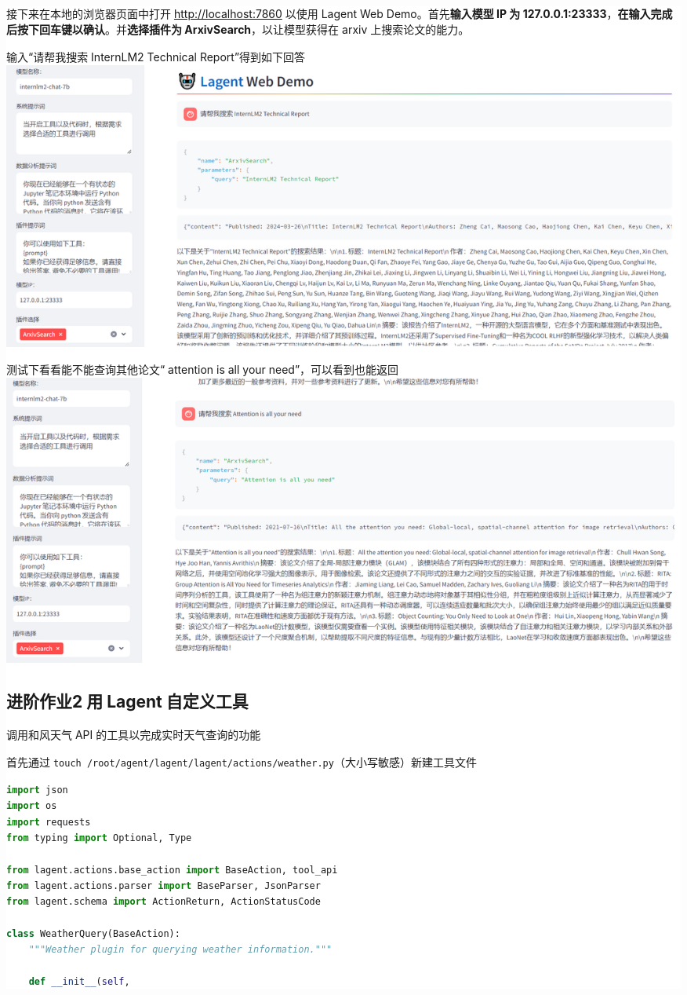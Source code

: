 接下来在本地的浏览器页面中打开 [http://localhost:7860](http://localhost:7860/) 以使用 Lagent Web Demo。首先**输入模型 IP 为 127.0.0.1:23333**，**在输入完成后按下回车键以确认**。并**选择插件为 ArxivSearch**，以让模型获得在 arxiv 上搜索论文的能力。

输入“请帮我搜索 InternLM2 Technical Report”得到如下回答
![图像](./imgs/Lagent-Web-Demo.png)

测试下看看能不能查询其他论文“ attention is all your need”，可以看到也能返回
![图像](./imgs/Demo2.png)

## 进阶作业2 用 Lagent 自定义工具

调用和风天气 API 的工具以完成实时天气查询的功能

首先通过 `touch /root/agent/lagent/lagent/actions/weather.py`（大小写敏感）新建工具文件
```python
import json
import os
import requests
from typing import Optional, Type

from lagent.actions.base_action import BaseAction, tool_api
from lagent.actions.parser import BaseParser, JsonParser
from lagent.schema import ActionReturn, ActionStatusCode

class WeatherQuery(BaseAction):
    """Weather plugin for querying weather information."""
    
    def __init__(self,
```